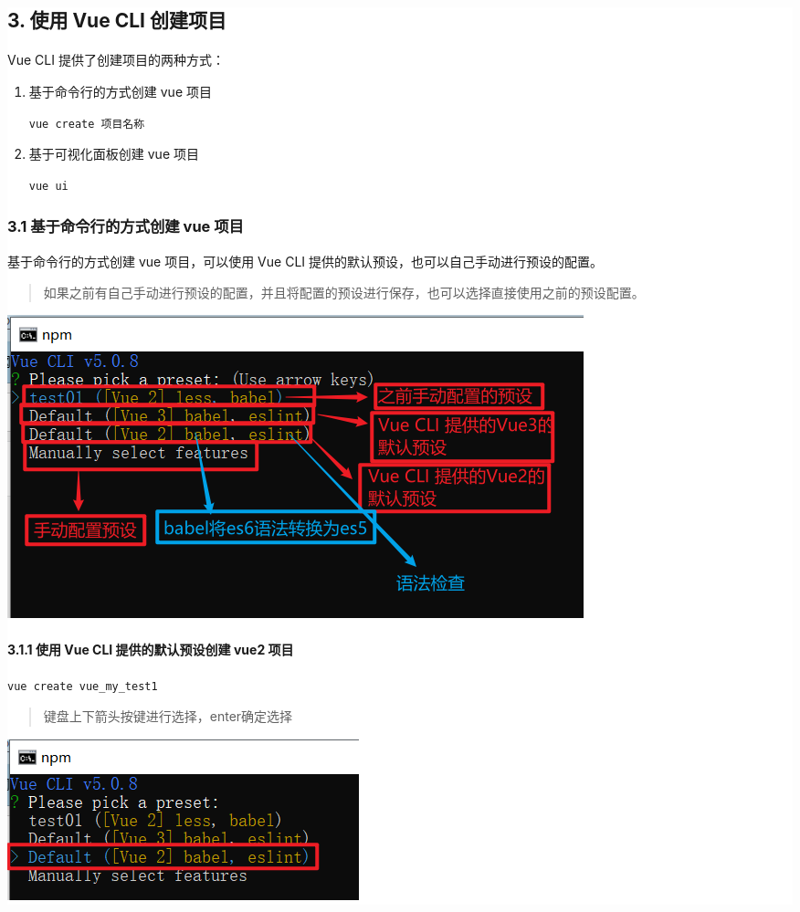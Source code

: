 ## 3. 使用 Vue CLI 创建项目

Vue CLI 提供了创建项目的两种方式：

1. 基于命令行的方式创建 vue 项目

   ```html
   vue create 项目名称
   ```

2. 基于可视化面板创建 vue 项目

   ```html
   vue ui
   ```

### 3.1 基于命令行的方式创建 vue 项目

基于命令行的方式创建 vue 项目，可以使用 Vue CLI 提供的默认预设，也可以自己手动进行预设的配置。

> 如果之前有自己手动进行预设的配置，并且将配置的预设进行保存，也可以选择直接使用之前的预设配置。

![在这里插入图片描述](./assets/22.vue-cli(脚手架)/566fe717824d866cbc4ac7257b56247f.png)

#### 3.1.1 使用 Vue CLI 提供的默认预设创建 vue2 项目

```html
vue create vue_my_test1
```

> 键盘上下箭头按键进行选择，enter确定选择

![在这里插入图片描述](./assets/22.vue-cli(脚手架)/458d9f33516f7ef9984d4964a2f9ff91.png)
